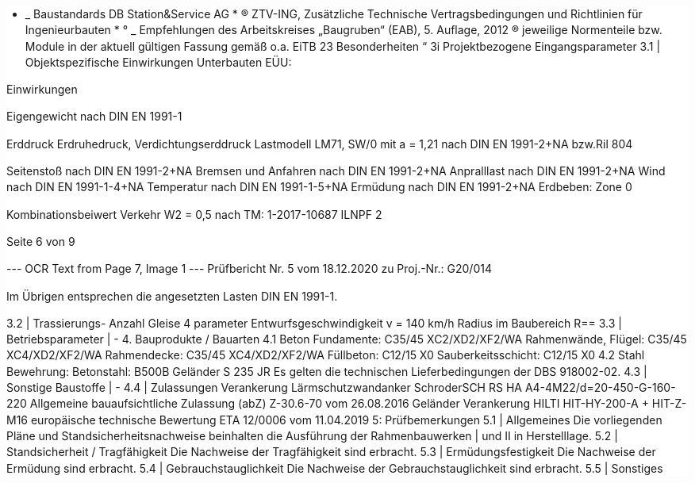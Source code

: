 * _ Baustandards DB Station&Service AG *
® ZTV-ING, Zusätzliche Technische Vertragsbedingungen und
Richtlinien für Ingenieurbauten *
° _ Empfehlungen des Arbeitskreises „Baugruben“ (EAB), 5. Auflage,
2012
® jeweilige Normenteile bzw. Module in der aktuell gültigen Fassung
gemäß o.a. EiTB
23 Besonderheiten “
3i Projektbezogene Eingangsparameter
3.1 | Objektspezifische Einwirkungen Unterbauten EÜU:

Einwirkungen

Eigengewicht nach DIN EN 1991-1

Erddruck Erdruhedruck, Verdichtungserddruck
Lastmodell LM71, SW/0 mit a = 1,21 nach DIN EN 1991-2+NA
bzw.Ril 804

Seitenstoß nach DIN EN 1991-2+NA
Bremsen und Anfahren nach DIN EN 1991-2+NA
Anpralllast nach DIN EN 1991-2+NA
Wind nach DIN EN 1991-1-4+NA
Temperatur nach DIN EN 1991-1-5+NA
Ermüdung nach DIN EN 1991-2+NA
Erdbeben: Zone 0

Kombinationsbeiwert Verkehr W2 = 0,5 nach TM: 1-2017-10687 ILNPF 2

Seite 6 von 9


--- OCR Text from Page 7, Image 1 ---
Prüfbericht Nr. 5 vom 18.12.2020 zu Proj.-Nr.: G20/014

Im Übrigen entsprechen die angesetzten Lasten DIN EN 1991-1.

3.2 | Trassierungs- Anzahl Gleise 4
parameter Entwurfsgeschwindigkeit v = 140 km/h
Radius im Baubereich R==
3.3 | Betriebsparameter | -
4. Bauprodukte / Bauarten
4.1 Beton Fundamente: C35/45 XC2/XD2/XF2/WA
Rahmenwände, Flügel: C35/45 XC4/XD2/XF2/WA
Rahmendecke: C35/45 XC4/XD2/XF2/WA
Füllbeton: C12/15 X0
Sauberkeitsschicht: C12/15 X0
4.2 Stahl Bewehrung: Betonstahl: B500B
Geländer S 235 JR
Es gelten die technischen Lieferbedingungen der DBS 918002-02.
4.3 | Sonstige Baustoffe | -
4.4 | Zulassungen Verankerung Lärmschutzwandanker
SchroderSCH RS HA A4-4M22/d=20-450-G-160-220
Allgemeine bauaufsichtliche Zulassung (abZ) Z-30.6-70 vom 26.08.2016
Geländer Verankerung HILTI HIT-HY-200-A + HIT-Z- M16
europäische technische Bewertung ETA 12/0006 vom 11.04.2019
5: Prüfbemerkungen
5.1 | Allgemeines
Die vorliegenden Pläne und Standsicherheitsnachweise beinhalten die Ausführung der
Rahmenbauwerken | und II in Herstelllage.
5.2 | Standsicherheit / Tragfähigkeit
Die Nachweise der Tragfähigkeit sind erbracht.
5.3 | Ermüdungsfestigkeit
Die Nachweise der Ermüdung sind erbracht.
5.4 | Gebrauchstauglichkeit
Die Nachweise der Gebrauchstauglichkeit sind erbracht.
5.5 | Sonstiges
